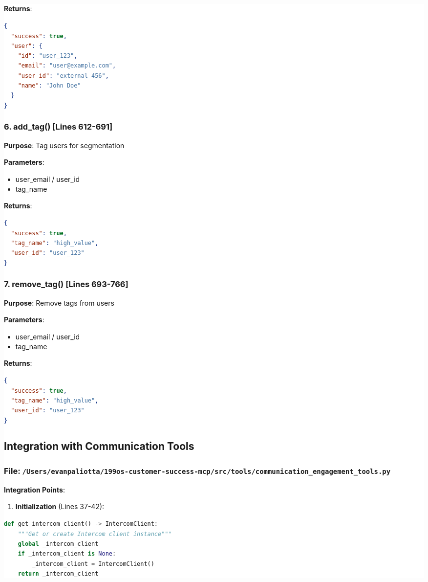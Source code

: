 **Returns**:
```json
{
  "success": true,
  "user": {
    "id": "user_123",
    "email": "user@example.com",
    "user_id": "external_456",
    "name": "John Doe"
  }
}
```

### 6. add_tag() [Lines 612-691]
**Purpose**: Tag users for segmentation

**Parameters**:
- user_email / user_id
- tag_name

**Returns**:
```json
{
  "success": true,
  "tag_name": "high_value",
  "user_id": "user_123"
}
```

### 7. remove_tag() [Lines 693-766]
**Purpose**: Remove tags from users

**Parameters**:
- user_email / user_id
- tag_name

**Returns**:
```json
{
  "success": true,
  "tag_name": "high_value",
  "user_id": "user_123"
}
```

## Integration with Communication Tools

### File: `/Users/evanpaliotta/199os-customer-success-mcp/src/tools/communication_engagement_tools.py`

**Integration Points**:

1. **Initialization** (Lines 37-42):
```python
def get_intercom_client() -> IntercomClient:
    """Get or create Intercom client instance"""
    global _intercom_client
    if _intercom_client is None:
        _intercom_client = IntercomClient()
    return _intercom_client
```
